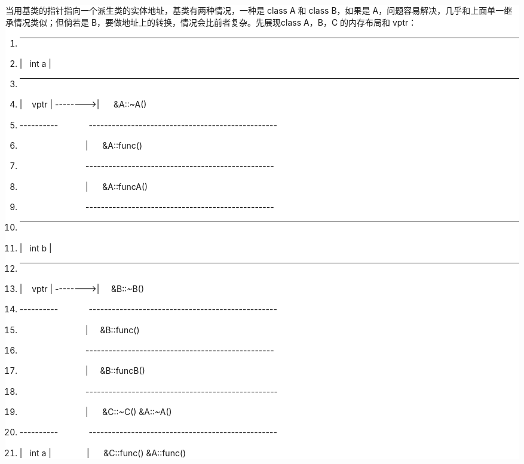 
当用基类的指针指向一个派生类的实体地址，基类有两种情况，一种是 class A 和 class B，如果是 A，问题容易解决，几乎和上面单一继承情况类似；但倘若是 B，要做地址上的转换，情况会比前者复杂。先展现class A，B，C 的内存布局和 vptr：



	
  1. ----------

	
  2. |   int a |

	
  3. ----------

	
  4. |    vptr | -------->|      &A::~A()

	
  5. ----------             -------------------------------------------------

	
  6.                             |      &A::func()

	
  7.                             -------------------------------------------------

	
  8.                             |      &A::funcA()

	
  9.                             -------------------------------------------------



	
  1. ----------

	
  2. |   int b |

	
  3. ----------

	
  4. |    vptr | -------->|     &B::~B()

	
  5. ----------             -------------------------------------------------

	
  6.                             |     &B::func()

	
  7.                             -------------------------------------------------

	
  8.                             |     &B::funcB()

	
  9.                             --------------------------------------------------




	
  1.                             |      &C::~C() &A::~A()

	
  2. ----------             -------------------------------------------------

	
  3. |   int a |               |      &C::func() &A::func()
